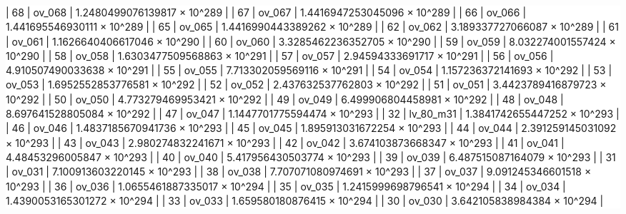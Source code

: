 | 68 | ov_068 | 1.2480499076139817 × 10^289 |
| 67 | ov_067 | 1.4416947253045096 × 10^289 |
| 66 | ov_066 | 1.441695546930111 × 10^289 |
| 65 | ov_065 | 1.4416990443389262 × 10^289 |
| 62 | ov_062 | 3.189337727066087 × 10^289 |
| 61 | ov_061 | 1.1626640406617046 × 10^290 |
| 60 | ov_060 | 3.3285462236352705 × 10^290 |
| 59 | ov_059 | 8.032274001557424 × 10^290 |
| 58 | ov_058 | 1.6303477509568863 × 10^291 |
| 57 | ov_057 | 2.94594333691717 × 10^291 |
| 56 | ov_056 | 4.910507490033638 × 10^291 |
| 55 | ov_055 | 7.713302059569116 × 10^291 |
| 54 | ov_054 | 1.157236372141693 × 10^292 |
| 53 | ov_053 | 1.6952552853776581 × 10^292 |
| 52 | ov_052 | 2.437632537762803 × 10^292 |
| 51 | ov_051 | 3.4423789416879723 × 10^292 |
| 50 | ov_050 | 4.773279469953421 × 10^292 |
| 49 | ov_049 | 6.499906804458981 × 10^292 |
| 48 | ov_048 | 8.697641528805084 × 10^292 |
| 47 | ov_047 | 1.1447701775594474 × 10^293 |
| 32 | lv_80_m31 | 1.3841742655447252 × 10^293 |
| 46 | ov_046 | 1.4837185670941736 × 10^293 |
| 45 | ov_045 | 1.895913031672254 × 10^293 |
| 44 | ov_044 | 2.391259145031092 × 10^293 |
| 43 | ov_043 | 2.980274832241671 × 10^293 |
| 42 | ov_042 | 3.674103873668347 × 10^293 |
| 41 | ov_041 | 4.48453296005847 × 10^293 |
| 40 | ov_040 | 5.417956430503774 × 10^293 |
| 39 | ov_039 | 6.487515087164079 × 10^293 |
| 31 | ov_031 | 7.100913603220145 × 10^293 |
| 38 | ov_038 | 7.707071080974691 × 10^293 |
| 37 | ov_037 | 9.091245346601518 × 10^293 |
| 36 | ov_036 | 1.0655461887335017 × 10^294 |
| 35 | ov_035 | 1.2415999698796541 × 10^294 |
| 34 | ov_034 | 1.4390053165301272 × 10^294 |
| 33 | ov_033 | 1.659580180876415 × 10^294 |
| 30 | ov_030 | 3.642105838984384 × 10^294 |